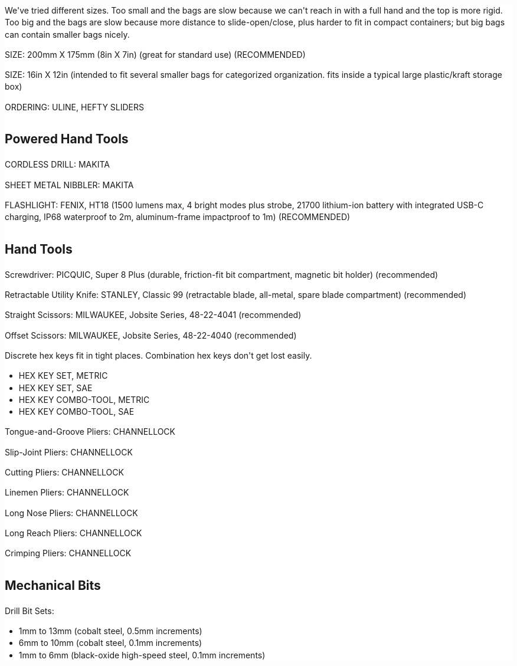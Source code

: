 We've tried different sizes. Too small and the bags are slow because we can't reach in with a full hand and the top is more rigid. Too big and the bags are slow because more distance to slide-open/close, plus harder to fit in compact containers; but big bags can contain smaller bags nicely.

SIZE: 200mm X 175mm (8in X 7in) (great for standard use) (RECOMMENDED)

SIZE: 16in X 12in (intended to fit several smaller bags for categorized organization. fits inside a typical large plastic/kraft storage box)

ORDERING: ULINE, HEFTY SLIDERS

## Powered Hand Tools

CORDLESS DRILL: MAKITA

SHEET METAL NIBBLER: MAKITA

FLASHLIGHT: FENIX, HT18 (1500 lumens max, 4 bright modes plus strobe, 21700 lithium-ion battery with integrated USB-C charging, IP68 waterproof to 2m, aluminum-frame impactproof to 1m) (RECOMMENDED)
	
## Hand Tools

Screwdriver: PICQUIC, Super 8 Plus (durable, friction-fit bit compartment, magnetic bit holder) (recommended)

Retractable Utility Knife: STANLEY, Classic 99 (retractable blade, all-metal, spare blade compartment) (recommended)

Straight Scissors: MILWAUKEE, Jobsite Series, 48-22-4041 (recommended)

Offset Scissors: MILWAUKEE, Jobsite Series, 48-22-4040 (recommended)

Discrete hex keys fit in tight places. Combination hex keys don't get lost easily.

* HEX KEY SET, METRIC
* HEX KEY SET, SAE
* HEX KEY COMBO-TOOL, METRIC
* HEX KEY COMBO-TOOL, SAE

Tongue-and-Groove Pliers: CHANNELLOCK

Slip-Joint Pliers: CHANNELLOCK

Cutting Pliers: CHANNELLOCK

Linemen Pliers: CHANNELLOCK

Long Nose Pliers: CHANNELLOCK

Long Reach Pliers: CHANNELLOCK

Crimping Pliers: CHANNELLOCK

## Mechanical Bits

Drill Bit Sets:

* 1mm to 13mm (cobalt steel, 0.5mm increments)
* 6mm to 10mm (cobalt steel, 0.1mm increments)
* 1mm to 6mm (black-oxide high-speed steel, 0.1mm increments)
